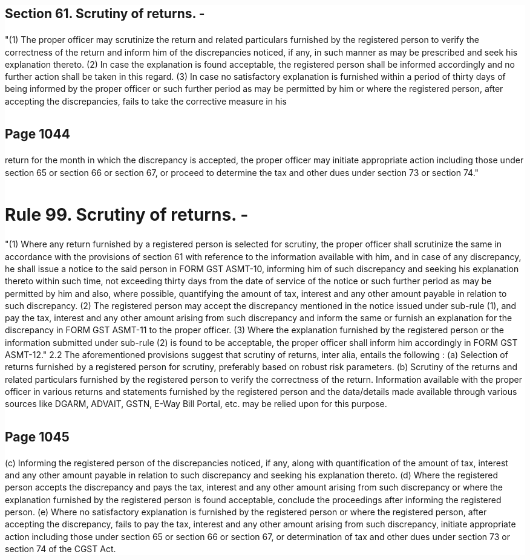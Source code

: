## Section 61. Scrutiny of returns. -

"(1) The proper officer may scrutinize the return and related particulars furnished by the registered person to verify the correctness of the return and inform him of the discrepancies noticed, if any, in such manner as may be prescribed and seek his explanation thereto.
(2) In case the explanation is found acceptable, the registered person shall be informed accordingly and no further action shall be taken in this regard.
(3) In case no satisfactory explanation is furnished within a period of thirty days of being informed by the proper officer or such further period as may be permitted by him or where the registered person, after accepting the discrepancies, fails to take the corrective measure in his

## Page 1044

return for the month in which the discrepancy is accepted, the proper officer may initiate appropriate action including those under section 65 or section 66 or section 67, or proceed to determine the tax and other dues under section 73 or section 74."

# Rule 99. Scrutiny of returns. - 

"(1) Where any return furnished by a registered person is selected for scrutiny, the proper officer shall scrutinize the same in accordance with the provisions of section 61 with reference to the information available with him, and in case of any discrepancy, he shall issue a notice to the said person in FORM GST ASMT-10, informing him of such discrepancy and seeking his explanation thereto within such time, not exceeding thirty days from the date of service of the notice or such further period as may be permitted by him and also, where possible, quantifying the amount of tax, interest and any other amount payable in relation to such discrepancy.
(2) The registered person may accept the discrepancy mentioned in the notice issued under sub-rule (1), and pay the tax, interest and any other amount arising from such discrepancy and inform the same or furnish an explanation for the discrepancy in FORM GST ASMT-11 to the proper officer.
(3) Where the explanation furnished by the registered person or the information submitted under sub-rule (2) is found to be acceptable, the proper officer shall inform him accordingly in FORM GST ASMT-12."
2.2 The aforementioned provisions suggest that scrutiny of returns, inter alia, entails the following :
(a) Selection of returns furnished by a registered person for scrutiny, preferably based on robust risk parameters.
(b) Scrutiny of the returns and related particulars furnished by the registered person to verify the correctness of the return. Information available with the proper officer in various returns and statements furnished by the registered person and the data/details made available through various sources like DGARM, ADVAIT, GSTN, E-Way Bill Portal, etc. may be relied upon for this purpose.

## Page 1045

(c) Informing the registered person of the discrepancies noticed, if any, along with quantification of the amount of tax, interest and any other amount payable in relation to such discrepancy and seeking his explanation thereto.
(d) Where the registered person accepts the discrepancy and pays the tax, interest and any other amount arising from such discrepancy or where the explanation furnished by the registered person is found acceptable, conclude the proceedings after informing the registered person.
(e) Where no satisfactory explanation is furnished by the registered person or where the registered person, after accepting the discrepancy, fails to pay the tax, interest and any other amount arising from such discrepancy, initiate appropriate action including those under section 65 or section 66 or section 67, or determination of tax and other dues under section 73 or section 74 of the CGST Act.
